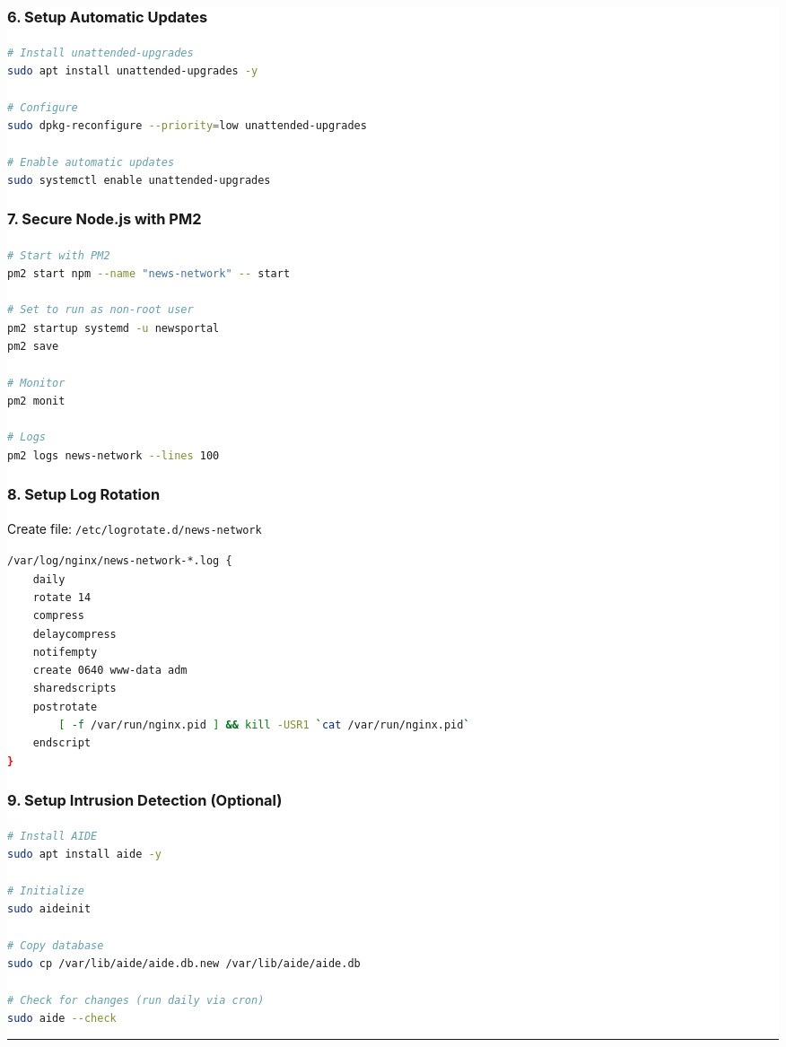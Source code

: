 ### **6. Setup Automatic Updates**

```bash
# Install unattended-upgrades
sudo apt install unattended-upgrades -y

# Configure
sudo dpkg-reconfigure --priority=low unattended-upgrades

# Enable automatic updates
sudo systemctl enable unattended-upgrades
```

### **7. Secure Node.js with PM2**

```bash
# Start with PM2
pm2 start npm --name "news-network" -- start

# Set to run as non-root user
pm2 startup systemd -u newsportal
pm2 save

# Monitor
pm2 monit

# Logs
pm2 logs news-network --lines 100
```

### **8. Setup Log Rotation**

Create file: `/etc/logrotate.d/news-network`

```bash
/var/log/nginx/news-network-*.log {
    daily
    rotate 14
    compress
    delaycompress
    notifempty
    create 0640 www-data adm
    sharedscripts
    postrotate
        [ -f /var/run/nginx.pid ] && kill -USR1 `cat /var/run/nginx.pid`
    endscript
}
```

### **9. Setup Intrusion Detection (Optional)**

```bash
# Install AIDE
sudo apt install aide -y

# Initialize
sudo aideinit

# Copy database
sudo cp /var/lib/aide/aide.db.new /var/lib/aide/aide.db

# Check for changes (run daily via cron)
sudo aide --check
```

---